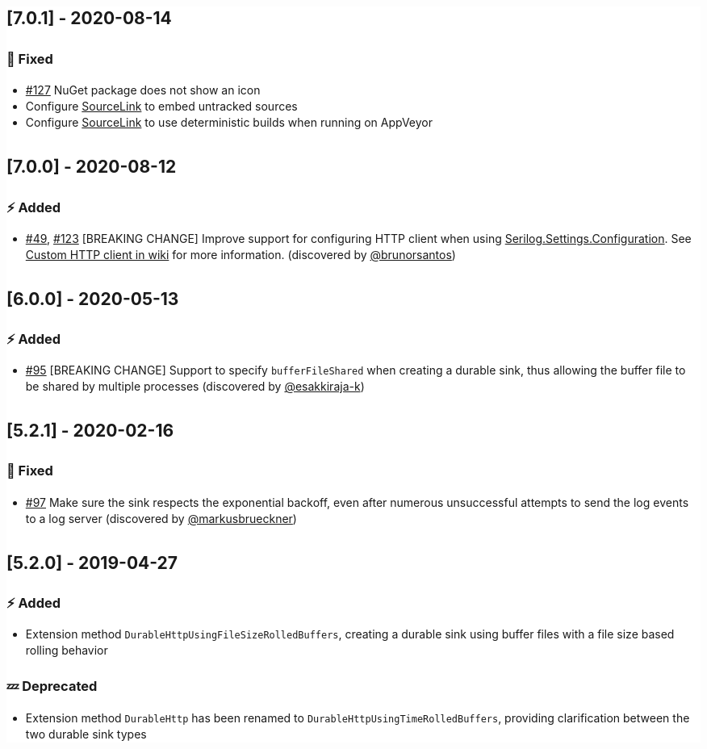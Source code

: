 ## [7.0.1] - 2020-08-14

### :syringe: Fixed

- [#127](https://github.com/FantasticFiasco/serilog-sinks-http/issues/127) NuGet package does not show an icon
- Configure [SourceLink](https://github.com/dotnet/sourcelink) to embed untracked sources
- Configure [SourceLink](https://github.com/dotnet/sourcelink) to use deterministic builds when running on AppVeyor

## [7.0.0] - 2020-08-12

### :zap: Added

- [#49](https://github.com/FantasticFiasco/serilog-sinks-http/issues/49), [#123](https://github.com/FantasticFiasco/serilog-sinks-http/issues/123) [BREAKING CHANGE] Improve support for configuring HTTP client when using [Serilog.Settings.Configuration](https://github.com/serilog/serilog-settings-configuration). See [Custom HTTP client in wiki](https://github.com/FantasticFiasco/serilog-sinks-http/wiki/Custom-HTTP-client) for more information. (discovered by [@brunorsantos](https://github.com/brunorsantos))

## [6.0.0] - 2020-05-13

### :zap: Added

- [#95](https://github.com/FantasticFiasco/serilog-sinks-http/issues/95) [BREAKING CHANGE] Support to specify `bufferFileShared` when creating a durable sink, thus allowing the buffer file to be shared by multiple processes (discovered by [@esakkiraja-k](https://github.com/esakkiraja-k))

## [5.2.1] - 2020-02-16

### :syringe: Fixed

- [#97](https://github.com/FantasticFiasco/serilog-sinks-http/issues/97) Make sure the sink respects the exponential backoff, even after numerous unsuccessful attempts to send the log events to a log server (discovered by [@markusbrueckner](https://github.com/markusbrueckner))

## [5.2.0] - 2019-04-27

### :zap: Added

- Extension method `DurableHttpUsingFileSizeRolledBuffers`, creating a durable sink using buffer files with a file size based rolling behavior

### :zzz: Deprecated

- Extension method `DurableHttp` has been renamed to `DurableHttpUsingTimeRolledBuffers`, providing clarification between the two durable sink types
